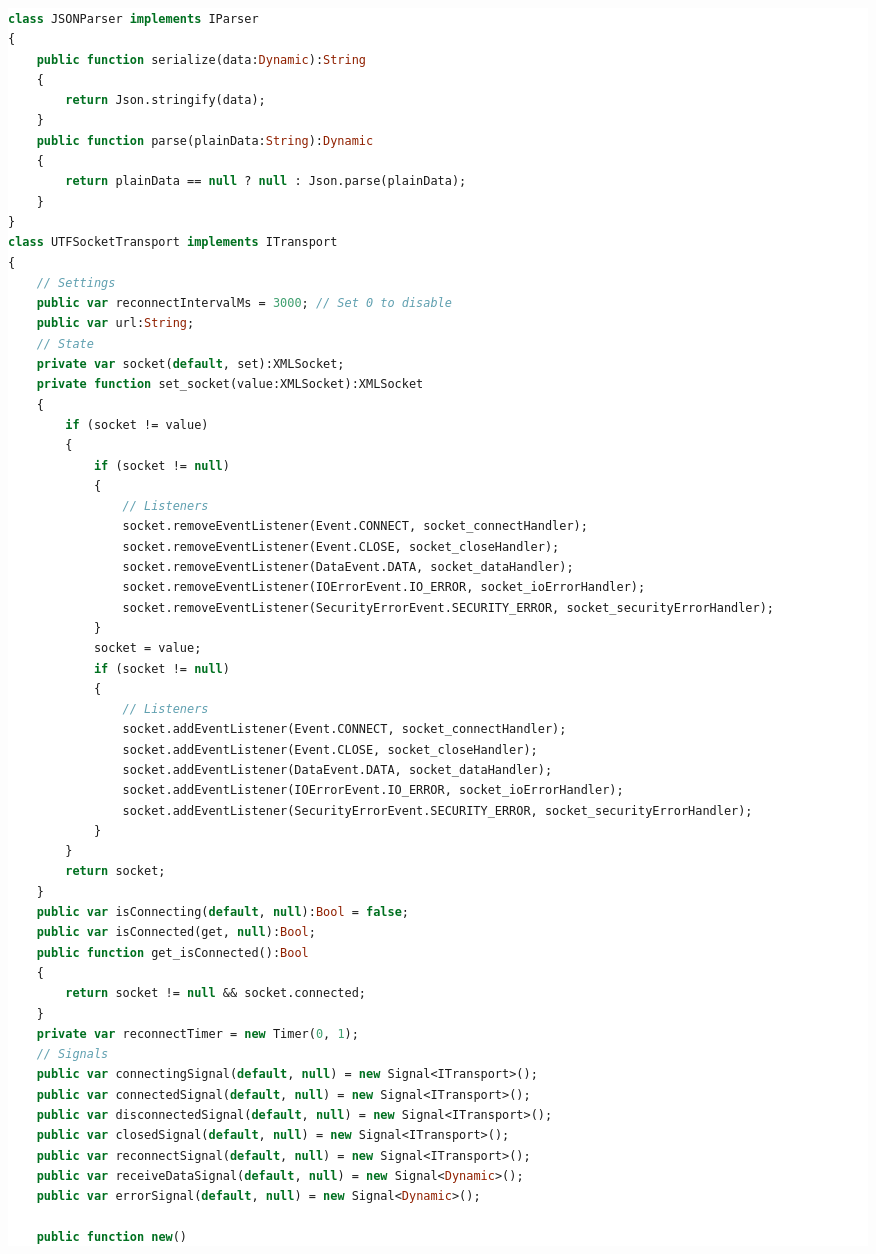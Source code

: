 ```haxe
class JSONParser implements IParser
{
	public function serialize(data:Dynamic):String
	{
		return Json.stringify(data);
	}
	public function parse(plainData:String):Dynamic
	{
		return plainData == null ? null : Json.parse(plainData);
	}
}
class UTFSocketTransport implements ITransport
{
	// Settings
	public var reconnectIntervalMs = 3000; // Set 0 to disable
	public var url:String;
	// State
	private var socket(default, set):XMLSocket;
	private function set_socket(value:XMLSocket):XMLSocket
	{
		if (socket != value)
		{
			if (socket != null)
			{
				// Listeners
				socket.removeEventListener(Event.CONNECT, socket_connectHandler);
				socket.removeEventListener(Event.CLOSE, socket_closeHandler);
				socket.removeEventListener(DataEvent.DATA, socket_dataHandler);
				socket.removeEventListener(IOErrorEvent.IO_ERROR, socket_ioErrorHandler);
				socket.removeEventListener(SecurityErrorEvent.SECURITY_ERROR, socket_securityErrorHandler);
			}
			socket = value;
			if (socket != null)
			{
				// Listeners
				socket.addEventListener(Event.CONNECT, socket_connectHandler);
				socket.addEventListener(Event.CLOSE, socket_closeHandler);
				socket.addEventListener(DataEvent.DATA, socket_dataHandler);
				socket.addEventListener(IOErrorEvent.IO_ERROR, socket_ioErrorHandler);
				socket.addEventListener(SecurityErrorEvent.SECURITY_ERROR, socket_securityErrorHandler);
			}
		}
		return socket;
	}
	public var isConnecting(default, null):Bool = false;
	public var isConnected(get, null):Bool;
	public function get_isConnected():Bool
	{
		return socket != null && socket.connected;
	}
	private var reconnectTimer = new Timer(0, 1);
	// Signals
	public var connectingSignal(default, null) = new Signal<ITransport>();
	public var connectedSignal(default, null) = new Signal<ITransport>();
	public var disconnectedSignal(default, null) = new Signal<ITransport>();
	public var closedSignal(default, null) = new Signal<ITransport>();
	public var reconnectSignal(default, null) = new Signal<ITransport>();
	public var receiveDataSignal(default, null) = new Signal<Dynamic>();
	public var errorSignal(default, null) = new Signal<Dynamic>();

	public function new()
```